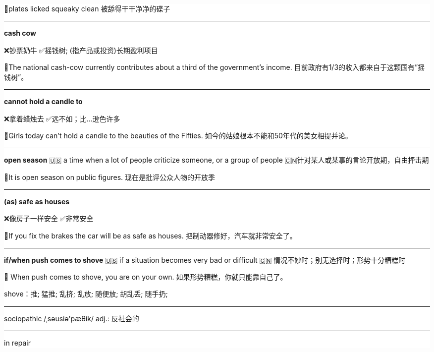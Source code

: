 📖plates licked squeaky clean
被舔得干干净净的碟子 ​​​​

---

**cash cow**

❌钞票奶牛
✅摇钱树; (指产品或投资)长期盈利项目

📖The national cash-cow currently contributes about a third of the government’s income.
目前政府有1/3的收入都来自于这颗国有”摇钱树”。

---

 **cannot hold a candle to**

❌拿着蜡烛去
✅远不如；比...逊色许多

📖Girls today can’t hold a candle to the beauties of the Fifties.
如今的姑娘根本不能和50年代的美女相提并论。 ​​​ ​​​​

---

**open season**
🇺🇸 a time when a lot of people criticize someone, or a group of people
🇨🇳针对某人或某事的言论开放期，自由抨击期

📖It is open season on public figures.
现在是批评公众人物的开放季 ​​​​

---

**(as) safe as houses**

❌像房子一样安全
✅非常安全

📖If you fix the brakes the car will be as safe as houses.
把制动器修好，汽车就非常安全了。

---

**if/when push comes to shove**
🇺🇸 if a situation becomes very bad or difficult
🇨🇳 情况不妙时；别无选择时；形势十分糟糕时

📖 When push comes to shove, you are on your own.
如果形势糟糕，你就只能靠自己了。

shove：推; 猛推; 乱挤; 乱放; 随便放; 胡乱丢; 随手扔;

---

sociopathic /ˌsəusiə'pæθik/ adj.: 反社会的 

---

 in repair
